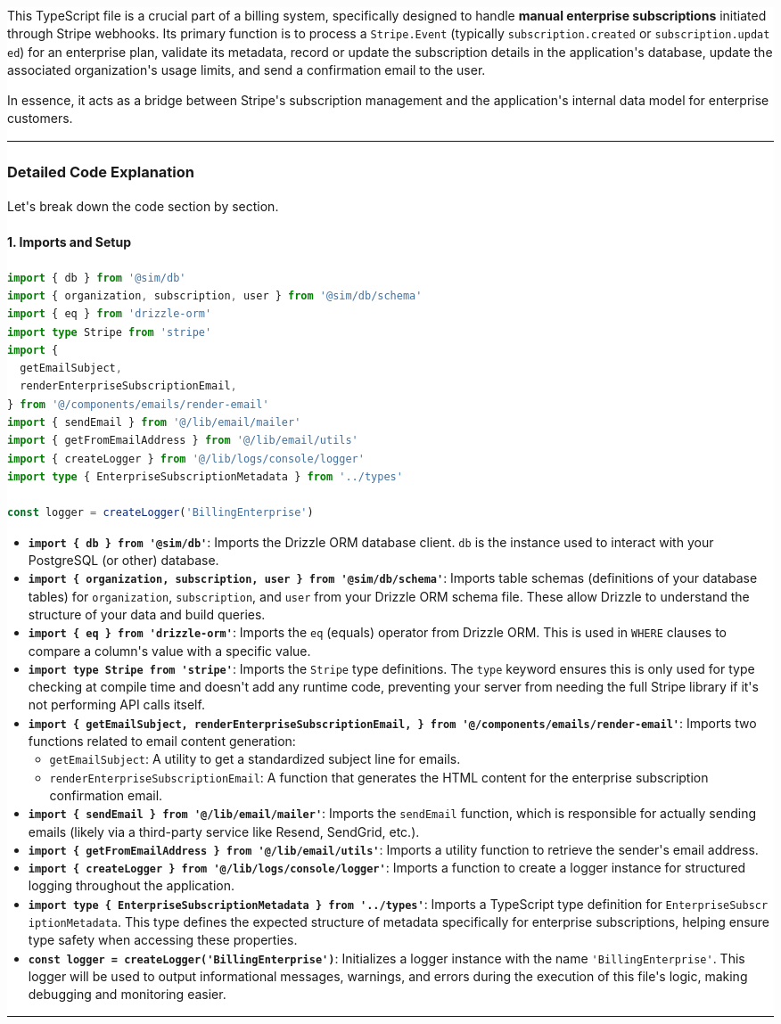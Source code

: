 This TypeScript file is a crucial part of a billing system, specifically designed to handle **manual enterprise subscriptions** initiated through Stripe webhooks. Its primary function is to process a `Stripe.Event` (typically `subscription.created` or `subscription.updated`) for an enterprise plan, validate its metadata, record or update the subscription details in the application's database, update the associated organization's usage limits, and send a confirmation email to the user.

In essence, it acts as a bridge between Stripe's subscription management and the application's internal data model for enterprise customers.

---

### **Detailed Code Explanation**

Let's break down the code section by section.

#### **1. Imports and Setup**

```typescript
import { db } from '@sim/db'
import { organization, subscription, user } from '@sim/db/schema'
import { eq } from 'drizzle-orm'
import type Stripe from 'stripe'
import {
  getEmailSubject,
  renderEnterpriseSubscriptionEmail,
} from '@/components/emails/render-email'
import { sendEmail } from '@/lib/email/mailer'
import { getFromEmailAddress } from '@/lib/email/utils'
import { createLogger } from '@/lib/logs/console/logger'
import type { EnterpriseSubscriptionMetadata } from '../types'

const logger = createLogger('BillingEnterprise')
```

*   **`import { db } from '@sim/db'`**: Imports the Drizzle ORM database client. `db` is the instance used to interact with your PostgreSQL (or other) database.
*   **`import { organization, subscription, user } from '@sim/db/schema'`**: Imports table schemas (definitions of your database tables) for `organization`, `subscription`, and `user` from your Drizzle ORM schema file. These allow Drizzle to understand the structure of your data and build queries.
*   **`import { eq } from 'drizzle-orm'`**: Imports the `eq` (equals) operator from Drizzle ORM. This is used in `WHERE` clauses to compare a column's value with a specific value.
*   **`import type Stripe from 'stripe'`**: Imports the `Stripe` type definitions. The `type` keyword ensures this is only used for type checking at compile time and doesn't add any runtime code, preventing your server from needing the full Stripe library if it's not performing API calls itself.
*   **`import { getEmailSubject, renderEnterpriseSubscriptionEmail, } from '@/components/emails/render-email'`**: Imports two functions related to email content generation:
    *   `getEmailSubject`: A utility to get a standardized subject line for emails.
    *   `renderEnterpriseSubscriptionEmail`: A function that generates the HTML content for the enterprise subscription confirmation email.
*   **`import { sendEmail } from '@/lib/email/mailer'`**: Imports the `sendEmail` function, which is responsible for actually sending emails (likely via a third-party service like Resend, SendGrid, etc.).
*   **`import { getFromEmailAddress } from '@/lib/email/utils'`**: Imports a utility function to retrieve the sender's email address.
*   **`import { createLogger } from '@/lib/logs/console/logger'`**: Imports a function to create a logger instance for structured logging throughout the application.
*   **`import type { EnterpriseSubscriptionMetadata } from '../types'`**: Imports a TypeScript type definition for `EnterpriseSubscriptionMetadata`. This type defines the expected structure of metadata specifically for enterprise subscriptions, helping ensure type safety when accessing these properties.
*   **`const logger = createLogger('BillingEnterprise')`**: Initializes a logger instance with the name `'BillingEnterprise'`. This logger will be used to output informational messages, warnings, and errors during the execution of this file's logic, making debugging and monitoring easier.

---